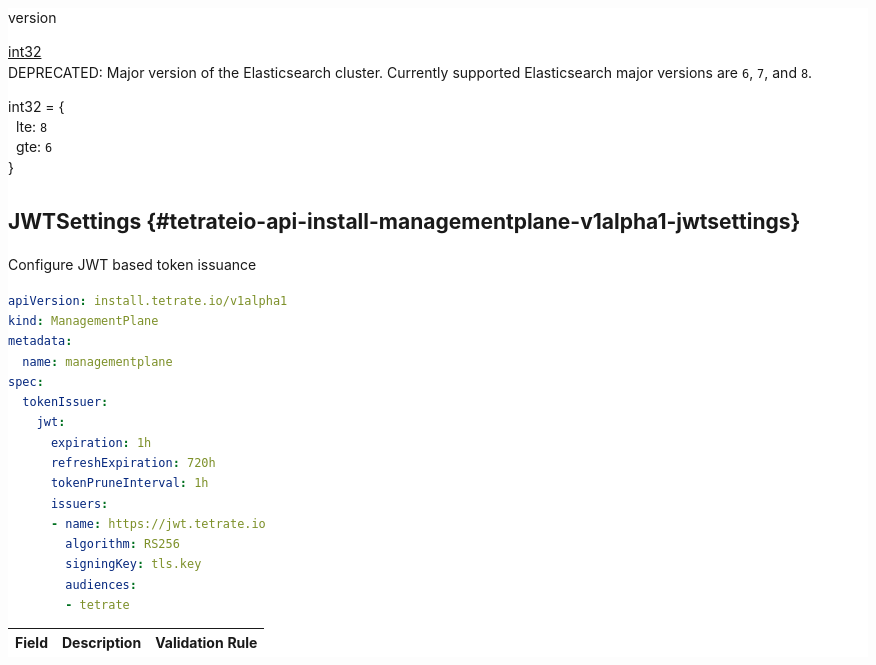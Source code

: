 </td>
</tr>
    
<tr>
<td>


version

</td>

<td>

[int32](https://developers.google.com/protocol-buffers/docs/proto3#scalar) <br/> DEPRECATED: Major version of the Elasticsearch cluster.
Currently supported Elasticsearch major versions are `6`, `7`, and `8`.

</td>

<td>

int32 = {<br/>&nbsp;&nbsp;lte: `8`<br/>&nbsp;&nbsp;gte: `6`<br/>}<br/>

</td>
</tr>
    
</table>
  


## JWTSettings {#tetrateio-api-install-managementplane-v1alpha1-jwtsettings}

Configure JWT based token issuance

```yaml
apiVersion: install.tetrate.io/v1alpha1
kind: ManagementPlane
metadata:
  name: managementplane
spec:
  tokenIssuer:
    jwt:
      expiration: 1h
      refreshExpiration: 720h
      tokenPruneInterval: 1h
      issuers:
      - name: https://jwt.tetrate.io
        algorithm: RS256
        signingKey: tls.key
        audiences:
        - tetrate
```



  
<div class="generated-table"></div>

<table>
<thead>
<tr>
<th>Field</th>
<th class="description">Description</th>
<th>Validation Rule</th>
</tr>
</thead>
    